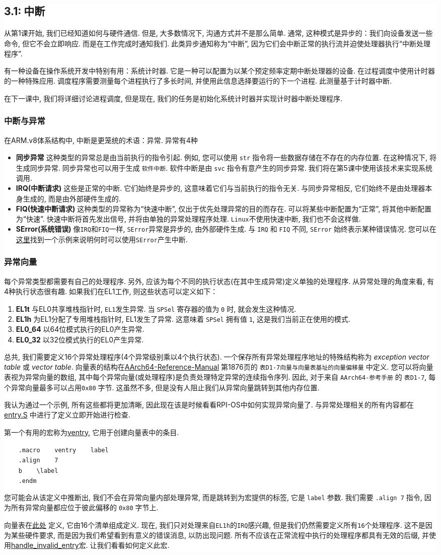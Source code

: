 ## 3.1: 中断

从第1课开始, 我们已经知道如何与硬件通信. 但是, 大多数情况下, 沟通方式并不是那么简单. 通常, 这种模式是异步的：我们向设备发送一些命令, 但它不会立即响应. 而是在工作完成时通知我们. 此类异步通知称为“中断”, 因为它们会中断正常的执行流并迫使处理器执行“中断处理程序”. 

有一种设备在操作系统开发中特别有用：系统计时器. 它是一种可以配置为以某个预定频率定期中断处理器的设备. 在过程调度中使用计时器的一种特殊应用. 调度程序需要测量每个进程执行了多长时间, 并使用此信息选择要运行的下一个进程. 此测量基于计时器中断. 

在下一课中, 我们将详细讨论进程调度, 但是现在, 我们的任务是初始化系统计时器并实现计时器中断处理程序. 

### 中断与异常

在ARM.v8体系结构中, 中断是更笼统的术语：异常. 异常有4种

* **同步异常** 这种类型的异常总是由当前执行的指令引起. 例如, 您可以使用 `str` 指令将一些数据存储在不存在的内存位置. 在这种情况下, 将生成同步异常. 同步异常也可以用于生成 `软件中断`. 软件中断是由 `svc` 指令有意产生的同步异常. 我们将在第5课中使用该技术来实现系统调用. 
* **IRQ(中断请求)** 这些是正常的中断. 它们始终是异步的, 这意味着它们与当前执行的指令无关. 与同步异常相反, 它们始终不是由处理器本身生成的, 而是由外部硬件生成的. 
* **FIQ(快速中断请求)** 这种类型的异常称为“快速中断”, 仅出于优先处理异常的目的而存在. 可以将某些中断配置为“正常”, 将其他中断配置为“快速”. 快速中断将首先发出信号, 并将由单独的异常处理程序处理.  `Linux`不使用快速中断, 我们也不会这样做. 
* **SError(系统错误)** 像`IRQ`和`FIQ`一样, `SError`异常是异步的, 由外部硬件生成. 与 `IRQ` 和 `FIQ` 不同, `SError` 始终表示某种错误情况.  您可以在[这里](https://community.arm.com/processors/f/discussions/3205/re-what-is-serror-detailed-explanation-is-required)找到一个示例来说明何时可以使用`SError`产生中断. 

### 异常向量

每个异常类型都需要有自己的处理程序. 另外, 应该为每个不同的执行状态(在其中生成异常)定义单独的处理程序. 从异常处理的角度来看, 有4种执行状态很有趣. 如果我们在EL1工作, 则这些状态可以定义如下：

1. **EL1t** 与EL0共享堆栈指针时, `EL1`发生异常. 当 `SPSel` 寄存器的值为 `0` 时, 就会发生这种情况. 
1. **EL1h** 为EL1分配了专用堆栈指针时, EL1发生了异常. 这意味着 `SPSel` 拥有值 `1`, 这是我们当前正在使用的模式. 
1. **EL0_64** 以64位模式执行的EL0产生异常. 
1. **EL0_32** 以32位模式执行的EL0产生异常. 

总共, 我们需要定义16个异常处理程序(4个异常级别乘以4个执行状态). 一个保存所有异常处理程序地址的特殊结构称为 *exception vector table* 或 *vector table*. 向量表的结构在[AArch64-Reference-Manual](https://developer.arm.com/docs/ddi0487/ca/arm-architecture-reference-manual-armv8-for-armv8-a-architecture-profile) 第1876页的 `表D1-7向量与向量表基址的向量偏移量` 中定义. 您可以将向量表视为异常向量的数组, 其中每个异常向量(或处理程序)是负责处理特定异常的连续指令序列. 因此, 对于来自 `AArch64-参考手册` 的 `表D1-7`, 每个异常向量最多可以占用`0x80` 字节. 这虽然不多, 但是没有人阻止我们从异常向量跳转到其他内存位置. 

我认为通过一个示例, 所有这些都将更加清晰, 因此现在该是时候看看RPI-OS中如何实现异常向量了. 与异常处理相关的所有内容都在 [entry.S](https://github.com/s-matyukevich/raspberry-pi-os/blob/master/src/lesson03/src/entry.S) 中进行了定义立即开始进行检查. 

第一个有用的宏称为[ventry](https://github.com/s-matyukevich/raspberry-pi-os/blob/master/src/lesson03/src/entry.S#L12), 它用于创建向量表中的条目. 

```
    .macro    ventry    label
    .align    7
    b    \label
    .endm
```

您可能会从该定义中推断出, 我们不会在异常向量内部处理异常, 而是跳转到为宏提供的标签, 它是 `label` 参数. 我们需要 `.align 7` 指令, 因为所有异常向量都应位于彼此偏移的 `0x80` 字节上. 

向量表在[此处](https://github.com/s-matyukevich/raspberry-pi-os/blob/master/src/lesson03/src/entry.S#L64) 定义, 它由16个清单组成定义. 现在, 我们只对处理来自`EL1h`的`IRQ`感兴趣, 但是我们仍然需要定义所有`16`个处理程序. 这不是因为某些硬件要求, 而是因为我们希望看到有意义的错误消息, 以防出现问题. 所有不应该在正常流程中执行的处理程序都具有无效的后缀, 并使用[handle_invalid_entry](https://github.com/s-matyukevich/raspberry-pi-os/blob/master/src/lesson03/src/entry.S＃L3)宏. 让我们看看如何定义此宏. 
